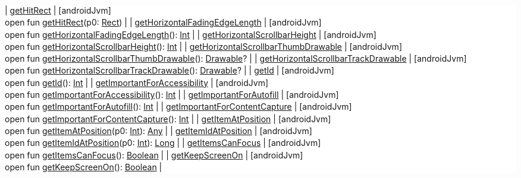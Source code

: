 | [getHitRect](../-vast-swipe-right-menu/index.md#1295935677%2FFunctions%2F1677453037) | [androidJvm]<br>open fun [getHitRect](../-vast-swipe-right-menu/index.md#1295935677%2FFunctions%2F1677453037)(p0: [Rect](https://developer.android.com/reference/kotlin/android/graphics/Rect.html)) |
| [getHorizontalFadingEdgeLength](../-vast-swipe-right-menu/index.md#-1703961114%2FFunctions%2F1677453037) | [androidJvm]<br>open fun [getHorizontalFadingEdgeLength](../-vast-swipe-right-menu/index.md#-1703961114%2FFunctions%2F1677453037)(): [Int](https://kotlinlang.org/api/latest/jvm/stdlib/kotlin/-int/index.html) |
| [getHorizontalScrollbarHeight](../-vast-swipe-right-menu/index.md#-95929845%2FFunctions%2F1677453037) | [androidJvm]<br>open fun [getHorizontalScrollbarHeight](../-vast-swipe-right-menu/index.md#-95929845%2FFunctions%2F1677453037)(): [Int](https://kotlinlang.org/api/latest/jvm/stdlib/kotlin/-int/index.html) |
| [getHorizontalScrollbarThumbDrawable](../-vast-swipe-right-menu/index.md#1143829108%2FFunctions%2F1677453037) | [androidJvm]<br>open fun [getHorizontalScrollbarThumbDrawable](../-vast-swipe-right-menu/index.md#1143829108%2FFunctions%2F1677453037)(): [Drawable](https://developer.android.com/reference/kotlin/android/graphics/drawable/Drawable.html)? |
| [getHorizontalScrollbarTrackDrawable](../-vast-swipe-right-menu/index.md#359773599%2FFunctions%2F1677453037) | [androidJvm]<br>open fun [getHorizontalScrollbarTrackDrawable](../-vast-swipe-right-menu/index.md#359773599%2FFunctions%2F1677453037)(): [Drawable](https://developer.android.com/reference/kotlin/android/graphics/drawable/Drawable.html)? |
| [getId](../-vast-swipe-right-menu/index.md#1783504011%2FFunctions%2F1677453037) | [androidJvm]<br>open fun [getId](../-vast-swipe-right-menu/index.md#1783504011%2FFunctions%2F1677453037)(): [Int](https://kotlinlang.org/api/latest/jvm/stdlib/kotlin/-int/index.html) |
| [getImportantForAccessibility](../-vast-swipe-right-menu/index.md#231353005%2FFunctions%2F1677453037) | [androidJvm]<br>open fun [getImportantForAccessibility](../-vast-swipe-right-menu/index.md#231353005%2FFunctions%2F1677453037)(): [Int](https://kotlinlang.org/api/latest/jvm/stdlib/kotlin/-int/index.html) |
| [getImportantForAutofill](../-vast-swipe-right-menu/index.md#-295419635%2FFunctions%2F1677453037) | [androidJvm]<br>open fun [getImportantForAutofill](../-vast-swipe-right-menu/index.md#-295419635%2FFunctions%2F1677453037)(): [Int](https://kotlinlang.org/api/latest/jvm/stdlib/kotlin/-int/index.html) |
| [getImportantForContentCapture](../-vast-swipe-right-menu/index.md#1395148562%2FFunctions%2F1677453037) | [androidJvm]<br>open fun [getImportantForContentCapture](../-vast-swipe-right-menu/index.md#1395148562%2FFunctions%2F1677453037)(): [Int](https://kotlinlang.org/api/latest/jvm/stdlib/kotlin/-int/index.html) |
| [getItemAtPosition](index.md#-1277745475%2FFunctions%2F1677453037) | [androidJvm]<br>open fun [getItemAtPosition](index.md#-1277745475%2FFunctions%2F1677453037)(p0: [Int](https://kotlinlang.org/api/latest/jvm/stdlib/kotlin/-int/index.html)): [Any](https://kotlinlang.org/api/latest/jvm/stdlib/kotlin/-any/index.html) |
| [getItemIdAtPosition](index.md#-680007198%2FFunctions%2F1677453037) | [androidJvm]<br>open fun [getItemIdAtPosition](index.md#-680007198%2FFunctions%2F1677453037)(p0: [Int](https://kotlinlang.org/api/latest/jvm/stdlib/kotlin/-int/index.html)): [Long](https://kotlinlang.org/api/latest/jvm/stdlib/kotlin/-long/index.html) |
| [getItemsCanFocus](index.md#-645267125%2FFunctions%2F1677453037) | [androidJvm]<br>open fun [getItemsCanFocus](index.md#-645267125%2FFunctions%2F1677453037)(): [Boolean](https://kotlinlang.org/api/latest/jvm/stdlib/kotlin/-boolean/index.html) |
| [getKeepScreenOn](../-vast-swipe-right-menu/index.md#213386742%2FFunctions%2F1677453037) | [androidJvm]<br>open fun [getKeepScreenOn](../-vast-swipe-right-menu/index.md#213386742%2FFunctions%2F1677453037)(): [Boolean](https://kotlinlang.org/api/latest/jvm/stdlib/kotlin/-boolean/index.html) |
